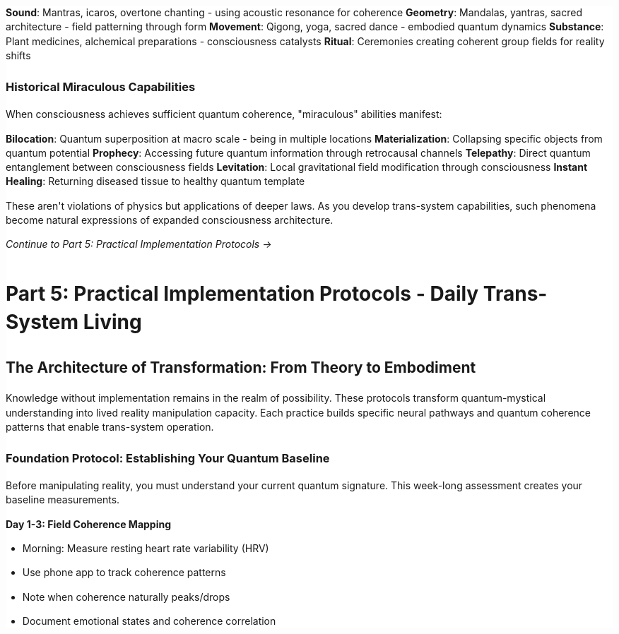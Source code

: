 **Sound**: Mantras, icaros, overtone chanting - using acoustic resonance
for coherence **Geometry**: Mandalas, yantras, sacred architecture -
field patterning through form **Movement**: Qigong, yoga, sacred dance -
embodied quantum dynamics **Substance**: Plant medicines, alchemical
preparations - consciousness catalysts **Ritual**: Ceremonies creating
coherent group fields for reality shifts

### **Historical Miraculous Capabilities**

When consciousness achieves sufficient quantum coherence, \"miraculous\"
abilities manifest:

**Bilocation**: Quantum superposition at macro scale - being in multiple
locations **Materialization**: Collapsing specific objects from quantum
potential **Prophecy**: Accessing future quantum information through
retrocausal channels **Telepathy**: Direct quantum entanglement between
consciousness fields **Levitation**: Local gravitational field
modification through consciousness **Instant Healing**: Returning
diseased tissue to healthy quantum template

These aren\'t violations of physics but applications of deeper laws. As
you develop trans-system capabilities, such phenomena become natural
expressions of expanded consciousness architecture.

*Continue to Part 5: Practical Implementation Protocols →*

# **Part 5: Practical Implementation Protocols - Daily Trans-System Living**

## **The Architecture of Transformation: From Theory to Embodiment**

Knowledge without implementation remains in the realm of possibility.
These protocols transform quantum-mystical understanding into lived
reality manipulation capacity. Each practice builds specific neural
pathways and quantum coherence patterns that enable trans-system
operation.

### **Foundation Protocol: Establishing Your Quantum Baseline**

Before manipulating reality, you must understand your current quantum
signature. This week-long assessment creates your baseline measurements.

**Day 1-3: Field Coherence Mapping**

- Morning: Measure resting heart rate variability (HRV)

- Use phone app to track coherence patterns

- Note when coherence naturally peaks/drops

- Document emotional states and coherence correlation
